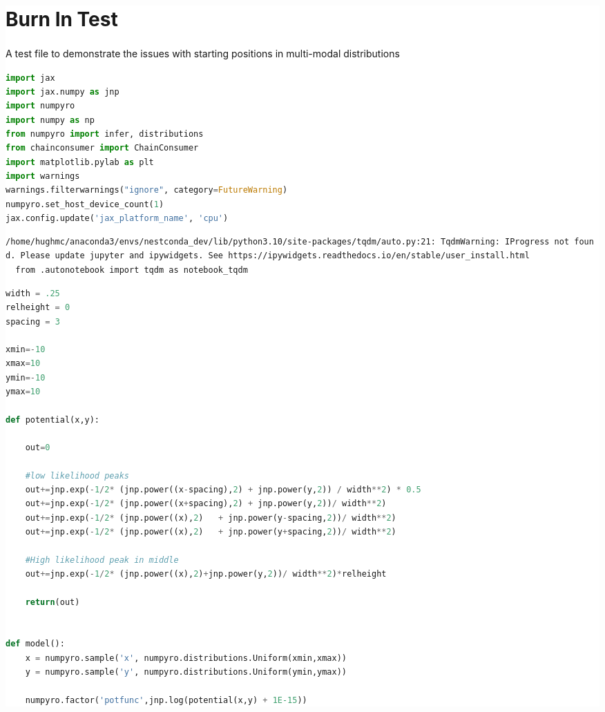 # Burn In Test
A test file to demonstrate the issues with starting positions in multi-modal distributions


```python
import jax
import jax.numpy as jnp
import numpyro
import numpy as np
from numpyro import infer, distributions
from chainconsumer import ChainConsumer
import matplotlib.pylab as plt
import warnings
warnings.filterwarnings("ignore", category=FutureWarning)
numpyro.set_host_device_count(1)
jax.config.update('jax_platform_name', 'cpu')
```

    /home/hughmc/anaconda3/envs/nestconda_dev/lib/python3.10/site-packages/tqdm/auto.py:21: TqdmWarning: IProgress not found. Please update jupyter and ipywidgets. See https://ipywidgets.readthedocs.io/en/stable/user_install.html
      from .autonotebook import tqdm as notebook_tqdm



```python
width = .25
relheight = 0
spacing = 3

xmin=-10
xmax=10
ymin=-10
ymax=10

def potential(x,y):
    
    out=0
    
    #low likelihood peaks
    out+=jnp.exp(-1/2* (jnp.power((x-spacing),2) + jnp.power(y,2)) / width**2) * 0.5
    out+=jnp.exp(-1/2* (jnp.power((x+spacing),2) + jnp.power(y,2))/ width**2) 
    out+=jnp.exp(-1/2* (jnp.power((x),2)   + jnp.power(y-spacing,2))/ width**2) 
    out+=jnp.exp(-1/2* (jnp.power((x),2)   + jnp.power(y+spacing,2))/ width**2)
    
    #High likelihood peak in middle
    out+=jnp.exp(-1/2* (jnp.power((x),2)+jnp.power(y,2))/ width**2)*relheight
    
    return(out)
     

def model():
    x = numpyro.sample('x', numpyro.distributions.Uniform(xmin,xmax))
    y = numpyro.sample('y', numpyro.distributions.Uniform(ymin,ymax))
    
    numpyro.factor('potfunc',jnp.log(potential(x,y) + 1E-15))
```
